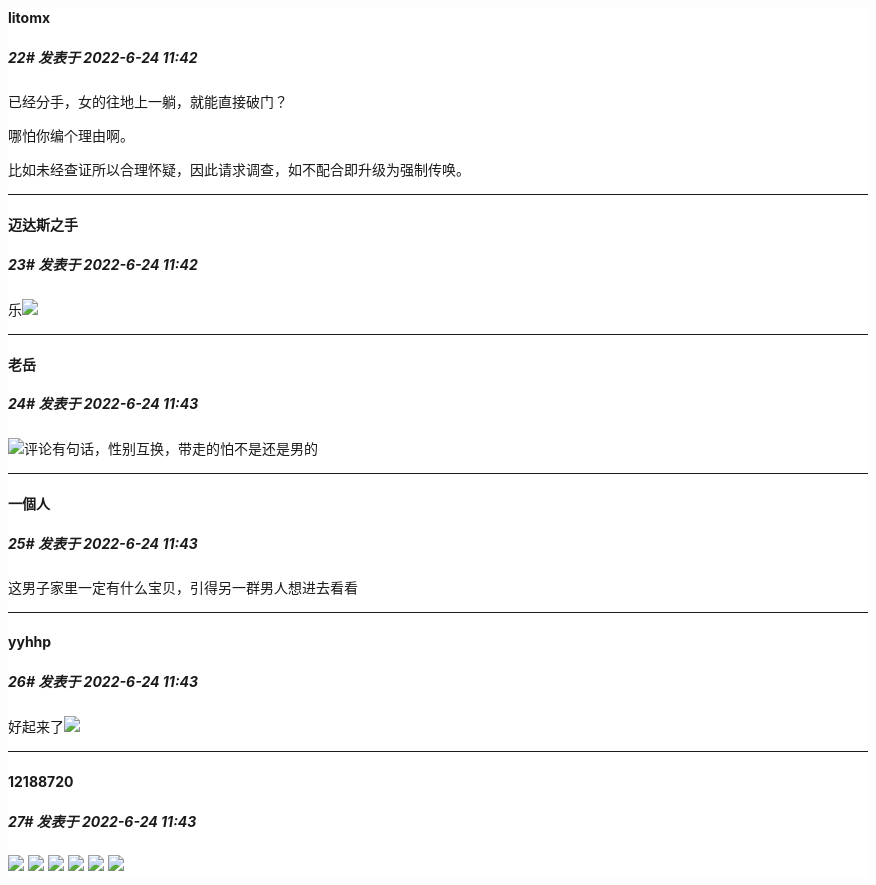 ####  litomx  
##### 22#       发表于 2022-6-24 11:42

已经分手，女的往地上一躺，就能直接破门？

哪怕你编个理由啊。

比如未经查证所以合理怀疑，因此请求调查，如不配合即升级为强制传唤。

*****

####  迈达斯之手  
##### 23#       发表于 2022-6-24 11:42

乐<img src="https://static.saraba1st.com/image/smiley/face2017/067.png" referrerpolicy="no-referrer">

*****

####  老岳  
##### 24#       发表于 2022-6-24 11:43

<img src="https://static.saraba1st.com/image/smiley/face2017/067.png" referrerpolicy="no-referrer">评论有句话，性别互换，带走的怕不是还是男的

*****

####  一個人  
##### 25#       发表于 2022-6-24 11:43

这男子家里一定有什么宝贝，引得另一群男人想进去看看

*****

####  yyhhp  
##### 26#       发表于 2022-6-24 11:43

好起来了<img src="https://static.saraba1st.com/image/smiley/face2017/066.png" referrerpolicy="no-referrer">

*****

####  12188720  
##### 27#       发表于 2022-6-24 11:43

<img src="http://tva3.sinaimg.cn/large/6fcb9509ly1h3j6oa34euj20a80i8gmd.jpg" referrerpolicy="no-referrer">
<img src="http://tvax2.sinaimg.cn/large/6fcb9509ly1h3j6oa6aphj20ae0ihjs7.jpg" referrerpolicy="no-referrer">
<img src="http://tva1.sinaimg.cn/large/6fcb9509ly1h3j6oa924lj20ab0iamxy.jpg" referrerpolicy="no-referrer">
<img src="http://tva2.sinaimg.cn/large/6fcb9509ly1h3j6oac91ej20a30hwdgm.jpg" referrerpolicy="no-referrer">
<img src="http://tva1.sinaimg.cn/large/6fcb9509ly1h3j6oaf2y6j20ae0hq3zb.jpg" referrerpolicy="no-referrer">
<img src="http://tvax3.sinaimg.cn/large/6fcb9509ly1h3j6oaj2swj20a70hmq3p.jpg" referrerpolicy="no-referrer">
